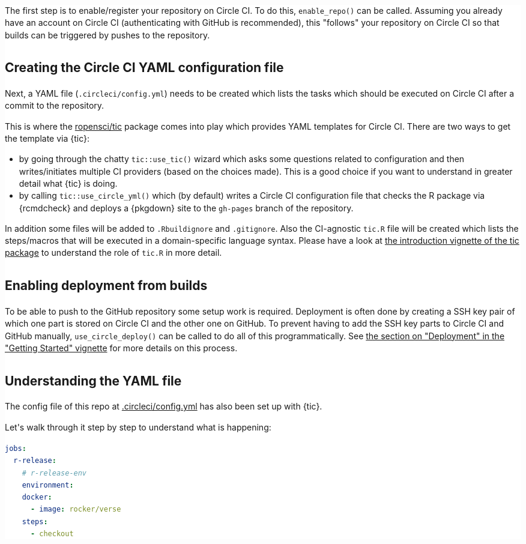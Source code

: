 The first step is to enable/register your repository on Circle CI.
To do this, `enable_repo()` can be called.
Assuming you already have an account on Circle CI (authenticating with GitHub is recommended), this "follows" your repository on Circle CI so that builds can be triggered by pushes to the repository.

## Creating the Circle CI YAML configuration file

Next, a YAML file (`.circleci/config.yml`) needs to be created which lists the tasks which should be executed on Circle CI after a commit to the repository.

This is where the [ropensci/tic](https://github.com/ropensci/tic) package comes into play which provides YAML templates for Circle CI.
There are two ways to get the template via {tic}:

- by going through the chatty `tic::use_tic()` wizard which asks some questions related to configuration and then writes/initiates multiple CI providers (based on the choices made).
  This is a good choice if you want to understand in greater detail what {tic} is doing.
- by calling `tic::use_circle_yml()` which (by default) writes a Circle CI configuration file that checks the R package via {rcmdcheck} and deploys a {pkgdown} site to the `gh-pages` branch of the repository.

In addition some files will be added to `.Rbuildignore` and `.gitignore`.
Also the CI-agnostic `tic.R` file will be created which lists the steps/macros that will be executed in a domain-specific language syntax.
Please have a look at [the introduction vignette of the tic package](https://docs.ropensci.org/tic/articles/tic.html) to understand the role of `tic.R` in more detail.

## Enabling deployment from builds

To be able to push to the GitHub repository some setup work is required.
Deployment is often done by creating a SSH key pair of which one part is stored on Circle CI and the other one on GitHub.
To prevent having to add the SSH key parts to Circle CI and GitHub manually, `use_circle_deploy()` can be called to do all of this programmatically.
See [the section on "Deployment" in the "Getting Started" vignette](https://docs.ropensci.org/circle/articles/circle.html#deployment-1) for more details on this process.

## Understanding the YAML file

The config file of this repo at [.circleci/config.yml](https://github.com/ropensci/circle/blob/main/.circleci/config.yml) has also been set up with {tic}.

Let's walk through it step by step to understand what is happening:

```yml
jobs:
  r-release:
    # r-release-env
    environment:
    docker:
      - image: rocker/verse
    steps:
      - checkout
```
